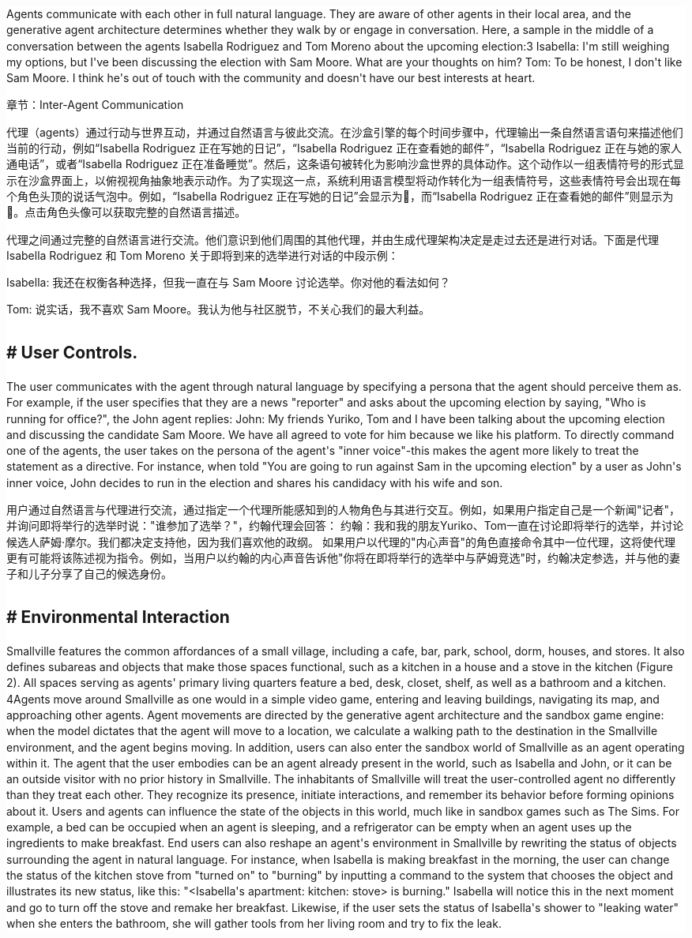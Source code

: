 Agents communicate with each other in full natural language. They are aware of other agents in their local area, and the generative agent architecture determines whether they walk by or engage in conversation. Here, a sample in the middle of a conversation between the agents Isabella Rodriguez and Tom Moreno about the upcoming election:3 Isabella: I'm still weighing my options, but I've been discussing the election with Sam Moore. What are your thoughts on him? Tom: To be honest, I don't like Sam Moore. I think he's out of touch with the community and doesn't have our best interests at heart.

章节：Inter-Agent Communication

代理（agents）通过行动与世界互动，并通过自然语言与彼此交流。在沙盒引擎的每个时间步骤中，代理输出一条自然语言语句来描述他们当前的行动，例如“Isabella Rodriguez 正在写她的日记”，“Isabella Rodriguez 正在查看她的邮件”，“Isabella Rodriguez 正在与她的家人通电话”，或者“Isabella Rodriguez 正在准备睡觉”。然后，这条语句被转化为影响沙盒世界的具体动作。这个动作以一组表情符号的形式显示在沙盒界面上，以俯视视角抽象地表示动作。为了实现这一点，系统利用语言模型将动作转化为一组表情符号，这些表情符号会出现在每个角色头顶的说话气泡中。例如，“Isabella Rodriguez 正在写她的日记”会显示为📔，而“Isabella Rodriguez 正在查看她的邮件”则显示为📧。点击角色头像可以获取完整的自然语言描述。

代理之间通过完整的自然语言进行交流。他们意识到他们周围的其他代理，并由生成代理架构决定是走过去还是进行对话。下面是代理 Isabella Rodriguez 和 Tom Moreno 关于即将到来的选举进行对话的中段示例：

Isabella: 我还在权衡各种选择，但我一直在与 Sam Moore 讨论选举。你对他的看法如何？

Tom: 说实话，我不喜欢 Sam Moore。我认为他与社区脱节，不关心我们的最大利益。

## # User Controls.

The user communicates with the agent through natural language by specifying a persona that the agent should perceive them as. For example, if the user specifies that they are a news "reporter" and asks about the upcoming election by saying, "Who is running for office?", the John agent replies:
John: My friends Yuriko, Tom and I have been talking about the upcoming election and discussing the candidate Sam Moore. We have all agreed to vote for him because we like his platform.
To directly command one of the agents, the user takes on the persona of the agent's "inner voice"-this makes the agent more likely to treat the statement as a directive. For instance, when told "You are going to run against Sam in the upcoming election" by a user as John's inner voice, John decides to run in the election and shares his candidacy with his wife and son.

用户通过自然语言与代理进行交流，通过指定一个代理所能感知到的人物角色与其进行交互。例如，如果用户指定自己是一个新闻"记者"，并询问即将举行的选举时说："谁参加了选举？"，约翰代理会回答：
约翰：我和我的朋友Yuriko、Tom一直在讨论即将举行的选举，并讨论候选人萨姆·摩尔。我们都决定支持他，因为我们喜欢他的政纲。
如果用户以代理的"内心声音"的角色直接命令其中一位代理，这将使代理更有可能将该陈述视为指令。例如，当用户以约翰的内心声音告诉他"你将在即将举行的选举中与萨姆竞选"时，约翰决定参选，并与他的妻子和儿子分享了自己的候选身份。

## # Environmental Interaction

Smallville features the common affordances of a small village, including a cafe, bar, park, school, dorm, houses, and stores. It also defines subareas and objects that make those spaces functional, such as a kitchen in a house and a stove in the kitchen (Figure 2). All spaces serving as agents' primary living quarters feature a bed, desk, closet, shelf, as well as a bathroom and a kitchen. 4Agents move around Smallville as one would in a simple video game, entering and leaving buildings, navigating its map, and approaching other agents. Agent movements are directed by the generative agent architecture and the sandbox game engine: when the model dictates that the agent will move to a location, we calculate a walking path to the destination in the Smallville environment, and the agent begins moving. In addition, users can also enter the sandbox world of Smallville as an agent operating within it. The agent that the user embodies can be an agent already present in the world, such as Isabella and John, or it can be an outside visitor with no prior history in Smallville. The inhabitants of Smallville will treat the user-controlled agent no differently than they treat each other. They recognize its presence, initiate interactions, and remember its behavior before forming opinions about it.
Users and agents can influence the state of the objects in this world, much like in sandbox games such as The Sims. For example, a bed can be occupied when an agent is sleeping, and a refrigerator can be empty when an agent uses up the ingredients to make breakfast. End users can also reshape an agent's environment in Smallville by rewriting the status of objects surrounding the agent in natural language. For instance, when Isabella is making breakfast in the morning, the user can change the status of the kitchen stove from "turned on" to "burning" by inputting a command to the system that chooses the object and illustrates its new status, like this: "<Isabella's apartment: kitchen: stove> is burning." Isabella will notice this in the next moment and go to turn off the stove and remake her breakfast. Likewise, if the user sets the status of Isabella's shower to "leaking water" when she enters the bathroom, she will gather tools from her living room and try to fix the leak.
